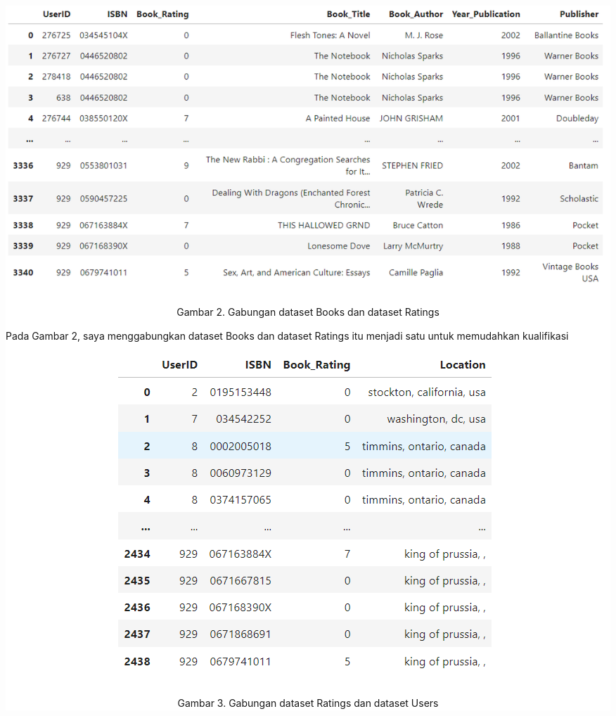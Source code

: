   <img src ="https://github.com/PutriSintaDewiSinaga/Machine-Learning-Terapan---Sistem-Rekomendasi-Buku/blob/main/ss1.png?raw=true" height=auto alt="pie-chart">
</p>
<p align="center">Gambar 2. Gabungan dataset Books dan dataset Ratings</p>

    
Pada Gambar 2, saya menggabungkan dataset Books dan dataset Ratings itu menjadi satu untuk memudahkan kualifikasi   
    
    
<p align='center'>
  <img src ="https://github.com/PutriSintaDewiSinaga/Machine-Learning-Terapan---Sistem-Rekomendasi-Buku/blob/main/ss2.png?raw=true" height=auto alt="pie-chart">
</p> 
<p align="center">Gambar 3. Gabungan dataset Ratings dan dataset Users</p>
